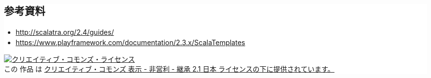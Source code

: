 ## 参考資料

- http://scalatra.org/2.4/guides/
- https://www.playframework.com/documentation/2.3.x/ScalaTemplates

<a rel="license" href="http://creativecommons.org/licenses/by-nc-sa/2.1/jp/"><img alt="クリエイティブ・コモンズ・ライセンス" style="border-width:0" src="http://i.creativecommons.org/l/by-nc-sa/2.1/jp/88x31.png" /></a><br />この 作品 は <a rel="license" href="http://creativecommons.org/licenses/by-nc-sa/2.1/jp/">クリエイティブ・コモンズ 表示 - 非営利 - 継承 2.1 日本 ライセンスの下に提供されています。</a>
